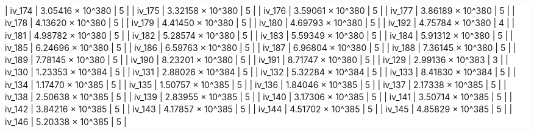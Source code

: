 | iv_174 | 3.05416 × 10^380 | 5 |
| iv_175 | 3.32158 × 10^380 | 5 |
| iv_176 | 3.59061 × 10^380 | 5 |
| iv_177 | 3.86189 × 10^380 | 5 |
| iv_178 | 4.13620 × 10^380 | 5 |
| iv_179 | 4.41450 × 10^380 | 5 |
| iv_180 | 4.69793 × 10^380 | 5 |
| iv_192 | 4.75784 × 10^380 | 4 |
| iv_181 | 4.98782 × 10^380 | 5 |
| iv_182 | 5.28574 × 10^380 | 5 |
| iv_183 | 5.59349 × 10^380 | 5 |
| iv_184 | 5.91312 × 10^380 | 5 |
| iv_185 | 6.24696 × 10^380 | 5 |
| iv_186 | 6.59763 × 10^380 | 5 |
| iv_187 | 6.96804 × 10^380 | 5 |
| iv_188 | 7.36145 × 10^380 | 5 |
| iv_189 | 7.78145 × 10^380 | 5 |
| iv_190 | 8.23201 × 10^380 | 5 |
| iv_191 | 8.71747 × 10^380 | 5 |
| iv_129 | 2.99136 × 10^383 | 3 |
| iv_130 | 1.23353 × 10^384 | 5 |
| iv_131 | 2.88026 × 10^384 | 5 |
| iv_132 | 5.32284 × 10^384 | 5 |
| iv_133 | 8.41830 × 10^384 | 5 |
| iv_134 | 1.17470 × 10^385 | 5 |
| iv_135 | 1.50757 × 10^385 | 5 |
| iv_136 | 1.84046 × 10^385 | 5 |
| iv_137 | 2.17338 × 10^385 | 5 |
| iv_138 | 2.50638 × 10^385 | 5 |
| iv_139 | 2.83955 × 10^385 | 5 |
| iv_140 | 3.17306 × 10^385 | 5 |
| iv_141 | 3.50714 × 10^385 | 5 |
| iv_142 | 3.84216 × 10^385 | 5 |
| iv_143 | 4.17857 × 10^385 | 5 |
| iv_144 | 4.51702 × 10^385 | 5 |
| iv_145 | 4.85829 × 10^385 | 5 |
| iv_146 | 5.20338 × 10^385 | 5 |